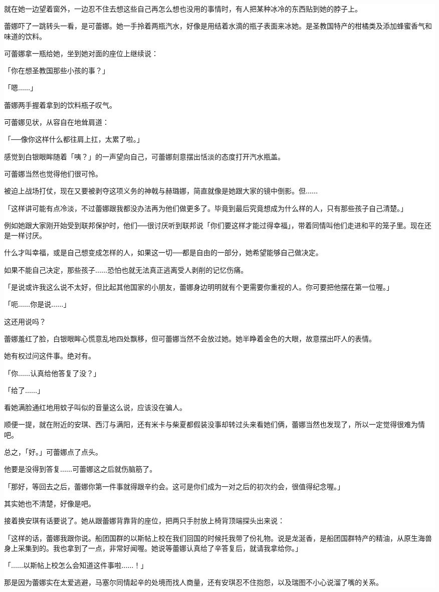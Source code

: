 就在她一边望着窗外，一边忍不住去想这些自己再怎么想也没用的事情时，有人把某种冰冷的东西贴到她的脖子上。

蕾娜吓了一跳转头一看，是可蕾娜。她一手拎着两瓶汽水，好像是用结着水滴的瓶子表面来冰她。是圣教国特产的柑橘类及添加蜂蜜香气和味道的饮料。

可蕾娜拿一瓶给她，坐到她对面的座位上继续说：

「你在想圣教国那些小孩的事？」

「嗯……」

蕾娜两手握着拿到的饮料瓶子叹气。

可蕾娜见状，从容自在地耸肩道：

「──像你这样什么都往肩上扛，太累了啦。」

感觉到白银眼眸随着「咦？」的一声望向自己，可蕾娜刻意摆出恬淡的态度打开汽水瓶盖。

可蕾娜当然也觉得他们很可怜。

被迫上战场打仗，现在又要被剥夺这项义务的神戟与赫璐娜，简直就像是她跟大家的镜中倒影。但……

「这样讲可能有点冷淡，不过蕾娜跟我都没办法再为他们做更多了。毕竟到最后究竟想成为什么样的人，只有那些孩子自己清楚。」

例如她跟大家刚开始受到联邦保护时，他们──很讨厌听到联邦说「你们要这样才能过得幸福」，带着同情叫他们走进和平的笼子里。现在还是一样讨厌。

什么才叫幸福，或是自己想变成怎样的人，如果这一切──都是自由的一部分，她希望能够自己做决定。

如果不能自己决定，那些孩子……恐怕也就无法真正逃离受人剥削的记忆伤痛。

「是说或许我这么说不太好，但比起其他国家的小朋友，蕾娜身边明明就有个更需要你重视的人。你可要把他摆在第一位喔。」

「呃……你是说……」

这还用说吗？

蕾娜羞红了脸，白银眼眸心慌意乱地四处飘移，但可蕾娜当然不会放过她。她半睁着金色的大眼，故意摆出吓人的表情。

她有权过问这件事。绝对有。

「你……认真给他答复了没？」

「给了……」

看她满脸通红地用蚊子叫似的音量这么说，应该没在骗人。

顺便一提，就在附近的安琪、西汀与满阳，还有米卡与柴夏都假装没事却转过头来看她们俩，蕾娜当然也发现了，所以一定觉得很难为情吧。

总之，「好。」可蕾娜点了点头。

他要是没得到答复……可蕾娜这之后就伤脑筋了。

「那好，等回去之后，蕾娜你第一件事就得跟辛约会。这可是你们成为一对之后的初次约会，很值得纪念喔。」

其实她也不清楚，好像是吧。

接着换安琪有话要说了。她从跟蕾娜背靠背的座位，把两只手肘放上椅背顶端探头出来说：

「这样的话，蕾娜我跟你说。船团国群的以斯帖上校在我们回国的时候托我带了份礼物。说是龙涎香，是船团国群特产的精油，从原生海兽身上采集到的。我也拿到了一点，非常好闻喔。她说等蕾娜认真给了辛答复后，就请我拿给你。」

「……以斯帖上校怎么会知道这件事啦……！」

那是因为蕾娜实在太爱逃避，马塞尔同情起辛的处境而找人商量，还有安琪忍不住抱怨，以及瑞图不小心说溜了嘴的关系。
